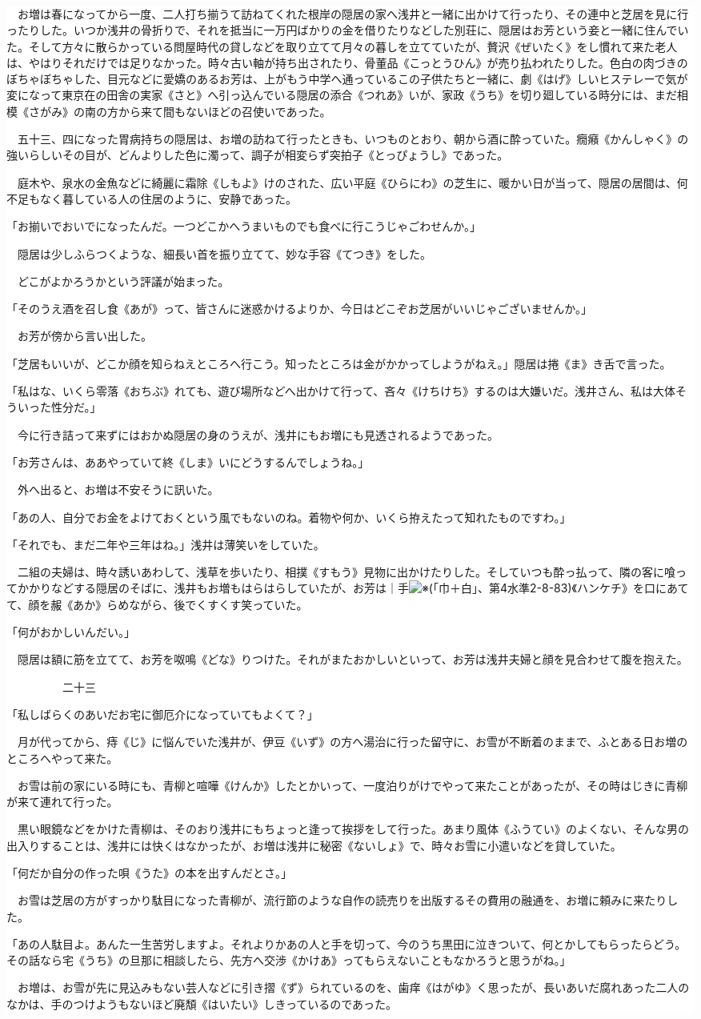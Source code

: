 　お増は春になってから一度、二人打ち揃うて訪ねてくれた根岸の隠居の家へ浅井と一緒に出かけて行ったり、その連中と芝居を見に行ったりした。いつか浅井の骨折りで、それを抵当に一万円ばかりの金を借りたりなどした別荘に、隠居はお芳という妾と一緒に住んでいた。そして方々に散らかっている問屋時代の貸しなどを取り立てて月々の暮しを立てていたが、贅沢《ぜいたく》をし慣れて来た老人は、やはりそれだけでは足りなかった。時々古い軸が持ち出されたり、骨董品《こっとうひん》が売り払われたりした。色白の肉づきのぼちゃぼちゃした、目元などに愛嬌のあるお芳は、上がもう中学へ通っているこの子供たちと一緒に、劇《はげ》しいヒステレーで気が変になって東京在の田舎の実家《さと》へ引っ込んでいる隠居の添合《つれあ》いが、家政《うち》を切り廻している時分には、まだ相模《さがみ》の南の方から来て間もないほどの召使いであった。

　五十三、四になった胃病持ちの隠居は、お増の訪ねて行ったときも、いつものとおり、朝から酒に酔っていた。癇癪《かんしゃく》の強いらしいその目が、どんよりした色に濁って、調子が相変らず突拍子《とっぴょうし》であった。

　庭木や、泉水の金魚などに綺麗に霜除《しもよ》けのされた、広い平庭《ひらにわ》の芝生に、暖かい日が当って、隠居の居間は、何不足もなく暮している人の住居のように、安静であった。

「お揃いでおいでになったんだ。一つどこかへうまいものでも食べに行こうじゃごわせんか。」

　隠居は少しふらつくような、細長い首を振り立てて、妙な手容《てつき》をした。

　どこがよかろうかという評議が始まった。

「そのうえ酒を召し食《あが》って、皆さんに迷惑かけるよりか、今日はどこぞお芝居がいいじゃございませんか。」

　お芳が傍から言い出した。

「芝居もいいが、どこか顔を知らねえところへ行こう。知ったところは金がかかってしようがねえ。」隠居は捲《ま》き舌で言った。

「私はな、いくら零落《おちぶ》れても、遊び場所などへ出かけて行って、吝々《けちけち》するのは大嫌いだ。浅井さん、私は大体そういった性分だ。」

　今に行き詰って来ずにはおかぬ隠居の身のうえが、浅井にもお増にも見透されるようであった。

「お芳さんは、ああやっていて終《しま》いにどうするんでしょうね。」

　外へ出ると、お増は不安そうに訊いた。

「あの人、自分でお金をよけておくという風でもないのね。着物や何か、いくら拵えたって知れたものですわ。」

「それでも、まだ二年や三年はね。」浅井は薄笑いをしていた。

　二組の夫婦は、時々誘いあわして、浅草を歩いたり、相撲《すもう》見物に出かけたりした。そしていつも酔っ払って、隣の客に喰ってかかりなどする隠居のそばに、浅井もお増もはらはらしていたが、お芳は｜手![※(「巾＋白」、第4水準2-8-83)](https://www.aozora.gr.jp/cards/000023/files/../../../gaiji/2-08/2-08-83.png)《ハンケチ》を口にあてて、顔を赧《あか》らめながら、後でくすくす笑っていた。

「何がおかしいんだい。」

　隠居は額に筋を立てて、お芳を呶鳴《どな》りつけた。それがまたおかしいといって、お芳は浅井夫婦と顔を見合わせて腹を抱えた。



　　　　　二十三



「私しばらくのあいだお宅に御厄介になっていてもよくて？」

　月が代ってから、痔《じ》に悩んでいた浅井が、伊豆《いず》の方へ湯治に行った留守に、お雪が不断着のままで、ふとある日お増のところへやって来た。

　お雪は前の家にいる時にも、青柳と喧嘩《けんか》したとかいって、一度泊りがけでやって来たことがあったが、その時はじきに青柳が来て連れて行った。

　黒い眼鏡などをかけた青柳は、そのおり浅井にもちょっと逢って挨拶をして行った。あまり風体《ふうてい》のよくない、そんな男の出入りすることは、浅井には快くはなかったが、お増は浅井に秘密《ないしょ》で、時々お雪に小遣いなどを貸していた。

「何だか自分の作った唄《うた》の本を出すんだとさ。」

　お雪は芝居の方がすっかり駄目になった青柳が、流行節のような自作の読売りを出版するその費用の融通を、お増に頼みに来たりした。

「あの人駄目よ。あんた一生苦労しますよ。それよりかあの人と手を切って、今のうち黒田に泣きついて、何とかしてもらったらどう。その話なら宅《うち》の旦那に相談したら、先方へ交渉《かけあ》ってもらえないこともなかろうと思うがね。」

　お増は、お雪が先に見込みもない芸人などに引き摺《ず》られているのを、歯痒《はがゆ》く思ったが、長いあいだ腐れあった二人のなかは、手のつけようもないほど廃頽《はいたい》しきっているのであった。
